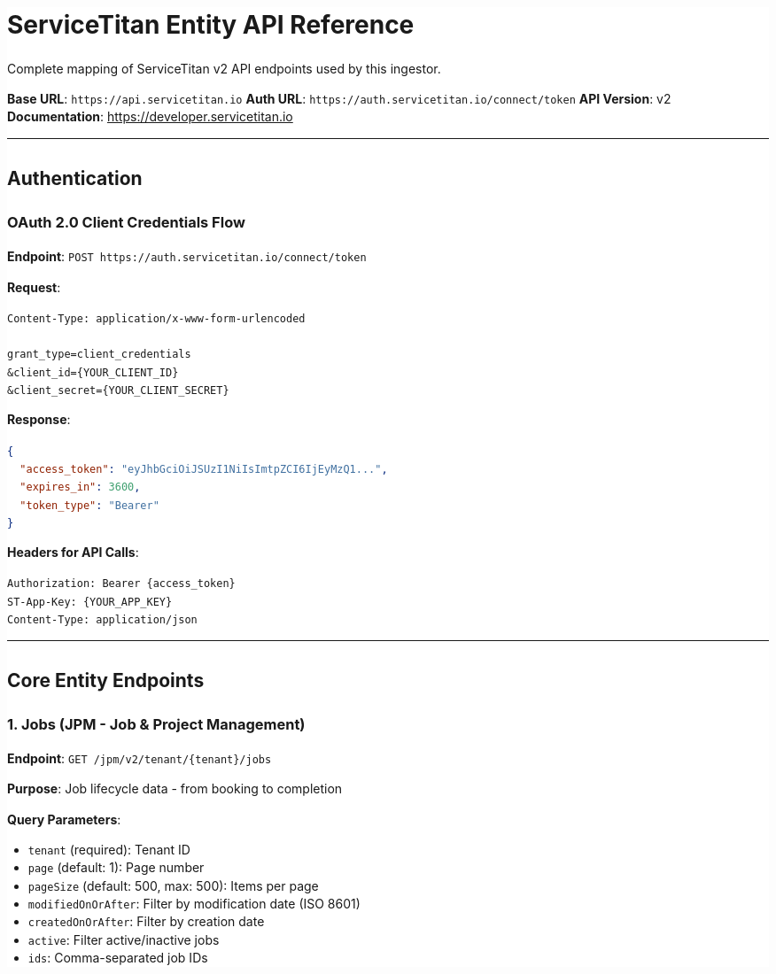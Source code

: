 # ServiceTitan Entity API Reference

Complete mapping of ServiceTitan v2 API endpoints used by this ingestor.

**Base URL**: `https://api.servicetitan.io`
**Auth URL**: `https://auth.servicetitan.io/connect/token`
**API Version**: v2
**Documentation**: https://developer.servicetitan.io

---

## Authentication

### OAuth 2.0 Client Credentials Flow

**Endpoint**: `POST https://auth.servicetitan.io/connect/token`

**Request**:
```
Content-Type: application/x-www-form-urlencoded

grant_type=client_credentials
&client_id={YOUR_CLIENT_ID}
&client_secret={YOUR_CLIENT_SECRET}
```

**Response**:
```json
{
  "access_token": "eyJhbGciOiJSUzI1NiIsImtpZCI6IjEyMzQ1...",
  "expires_in": 3600,
  "token_type": "Bearer"
}
```

**Headers for API Calls**:
```
Authorization: Bearer {access_token}
ST-App-Key: {YOUR_APP_KEY}
Content-Type: application/json
```

---

## Core Entity Endpoints

### 1. Jobs (JPM - Job & Project Management)

**Endpoint**: `GET /jpm/v2/tenant/{tenant}/jobs`

**Purpose**: Job lifecycle data - from booking to completion

**Query Parameters**:
- `tenant` (required): Tenant ID
- `page` (default: 1): Page number
- `pageSize` (default: 500, max: 500): Items per page
- `modifiedOnOrAfter`: Filter by modification date (ISO 8601)
- `createdOnOrAfter`: Filter by creation date
- `active`: Filter active/inactive jobs
- `ids`: Comma-separated job IDs
